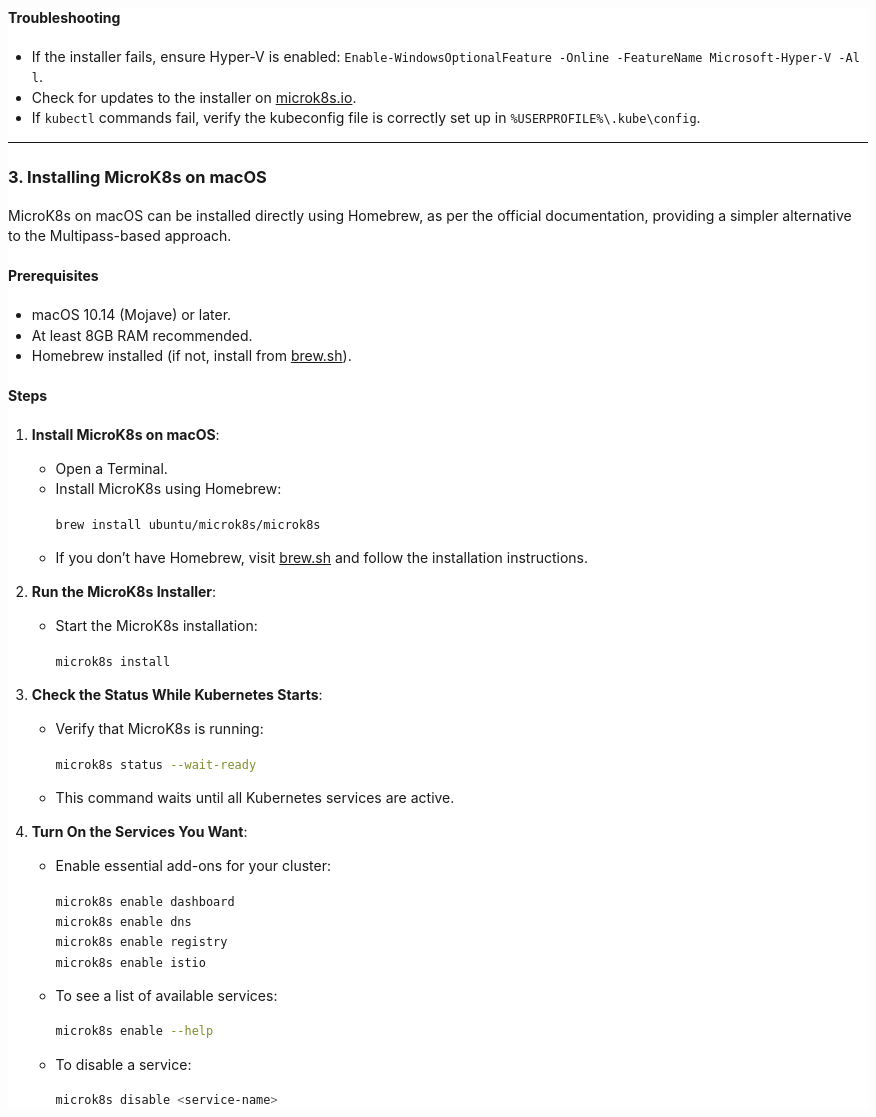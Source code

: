 #### Troubleshooting
- If the installer fails, ensure Hyper-V is enabled: `Enable-WindowsOptionalFeature -Online -FeatureName Microsoft-Hyper-V -All`.
- Check for updates to the installer on [microk8s.io](https://microk8s.io).
- If `kubectl` commands fail, verify the kubeconfig file is correctly set up in `%USERPROFILE%\.kube\config`.

---

### 3. Installing MicroK8s on macOS

MicroK8s on macOS can be installed directly using Homebrew, as per the official documentation, providing a simpler alternative to the Multipass-based approach.

#### Prerequisites
- macOS 10.14 (Mojave) or later.
- At least 8GB RAM recommended.
- Homebrew installed (if not, install from [brew.sh](https://brew.sh)).

#### Steps
1. **Install MicroK8s on macOS**:
   - Open a Terminal.
   - Install MicroK8s using Homebrew:
     ```bash
     brew install ubuntu/microk8s/microk8s
     ```
   - If you don’t have Homebrew, visit [brew.sh](https://brew.sh) and follow the installation instructions.

2. **Run the MicroK8s Installer**:
   - Start the MicroK8s installation:
     ```bash
     microk8s install
     ```

3. **Check the Status While Kubernetes Starts**:
   - Verify that MicroK8s is running:
     ```bash
     microk8s status --wait-ready
     ```
   - This command waits until all Kubernetes services are active.

4. **Turn On the Services You Want**:
   - Enable essential add-ons for your cluster:
     ```bash
     microk8s enable dashboard
     microk8s enable dns
     microk8s enable registry
     microk8s enable istio
     ```
   - To see a list of available services:
     ```bash
     microk8s enable --help
     ```
   - To disable a service:
     ```bash
     microk8s disable <service-name>
     ```
